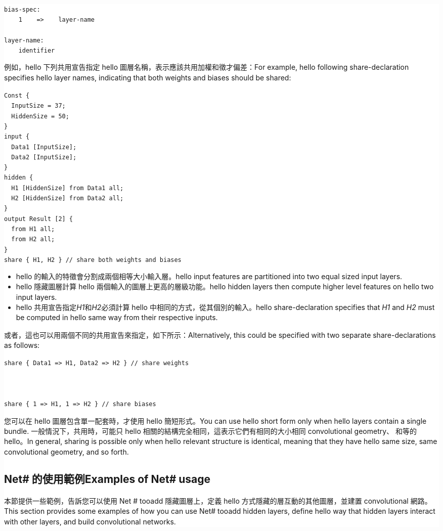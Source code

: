     bias-spec:
        1    =>    layer-name

    layer-name:
        identifier  

<span data-ttu-id="203f2-330">例如，hello 下列共用宣告指定 hello 圖層名稱，表示應該共用加權和徵才偏差：</span><span class="sxs-lookup"><span data-stu-id="203f2-330">For example, hello following share-declaration specifies hello layer names, indicating that both weights and biases should be shared:</span></span>  

    Const {
      InputSize = 37;
      HiddenSize = 50;
    }
    input {
      Data1 [InputSize];
      Data2 [InputSize];
    }
    hidden {
      H1 [HiddenSize] from Data1 all;
      H2 [HiddenSize] from Data2 all;
    }
    output Result [2] {
      from H1 all;
      from H2 all;
    }
    share { H1, H2 } // share both weights and biases  

* <span data-ttu-id="203f2-331">hello 的輸入的特徵會分割成兩個相等大小輸入層。</span><span class="sxs-lookup"><span data-stu-id="203f2-331">hello input features are partitioned into two equal sized input layers.</span></span> 
* <span data-ttu-id="203f2-332">hello 隱藏圖層計算 hello 兩個輸入的圖層上更高的層級功能。</span><span class="sxs-lookup"><span data-stu-id="203f2-332">hello hidden layers then compute higher level features on hello two input layers.</span></span> 
* <span data-ttu-id="203f2-333">hello 共用宣告指定*H1*和*H2*必須計算 hello 中相同的方式，從其個別的輸入。</span><span class="sxs-lookup"><span data-stu-id="203f2-333">hello share-declaration specifies that *H1* and *H2* must be computed in hello same way from their respective inputs.</span></span>  

<span data-ttu-id="203f2-334">或者，這也可以用兩個不同的共用宣告來指定，如下所示：</span><span class="sxs-lookup"><span data-stu-id="203f2-334">Alternatively, this could be specified with two separate share-declarations as follows:</span></span>  

    share { Data1 => H1, Data2 => H2 } // share weights  



    share { 1 => H1, 1 => H2 } // share biases  

<span data-ttu-id="203f2-335">您可以在 hello 圖層包含單一配套時，才使用 hello 簡短形式。</span><span class="sxs-lookup"><span data-stu-id="203f2-335">You can use hello short form only when hello layers contain a single bundle.</span></span> <span data-ttu-id="203f2-336">一般情況下，共用時，可能只 hello 相關的結構完全相同，這表示它們有相同的大小相同 convolutional geometry、 和等的 hello。</span><span class="sxs-lookup"><span data-stu-id="203f2-336">In general, sharing is possible only when hello relevant structure is identical, meaning that they have hello same size, same convolutional geometry, and so forth.</span></span>  

## <a name="examples-of-net-usage"></a><span data-ttu-id="203f2-337">Net# 的使用範例</span><span class="sxs-lookup"><span data-stu-id="203f2-337">Examples of Net# usage</span></span>
<span data-ttu-id="203f2-338">本節提供一些範例，告訴您可以使用 Net # tooadd 隱藏圖層上，定義 hello 方式隱藏的層互動的其他圖層，並建置 convolutional 網路。</span><span class="sxs-lookup"><span data-stu-id="203f2-338">This section provides some examples of how you can use Net# tooadd hidden layers, define hello way that hidden layers interact with other layers, and build convolutional networks.</span></span>   
